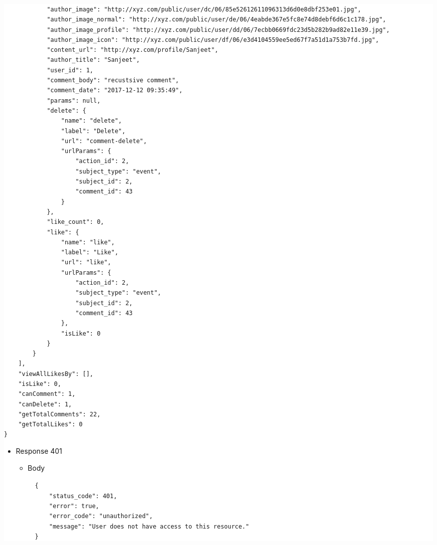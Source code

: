                 "author_image": "http://xyz.com/public/user/dc/06/85e52612611096313d6d0e8dbf253e01.jpg",
                "author_image_normal": "http://xyz.com/public/user/de/06/4eabde367e5fc8e74d8debf6d6c1c178.jpg",
                "author_image_profile": "http://xyz.com/public/user/dd/06/7ecbb0669fdc23d5b282b9ad82e11e39.jpg",
                "author_image_icon": "http://xyz.com/public/user/df/06/e3d4104559ee5ed67f7a51d1a753b7fd.jpg",
                "content_url": "http://xyz.com/profile/Sanjeet",
                "author_title": "Sanjeet",
                "user_id": 1,
                "comment_body": "recustsive comment",
                "comment_date": "2017-12-12 09:35:49",
                "params": null,
                "delete": {
                    "name": "delete",
                    "label": "Delete",
                    "url": "comment-delete",
                    "urlParams": {
                        "action_id": 2,
                        "subject_type": "event",
                        "subject_id": 2,
                        "comment_id": 43
                    }
                },
                "like_count": 0,
                "like": {
                    "name": "like",
                    "label": "Like",
                    "url": "like",
                    "urlParams": {
                        "action_id": 2,
                        "subject_type": "event",
                        "subject_id": 2,
                        "comment_id": 43
                    },
                    "isLike": 0
                }
            }
        ],
        "viewAllLikesBy": [],
        "isLike": 0,
        "canComment": 1,
        "canDelete": 1,
        "getTotalComments": 22,
        "getTotalLikes": 0
    }

+ Response 401
    + Body

            {
                "status_code": 401,
                "error": true,
                "error_code": "unauthorized",
                "message": "User does not have access to this resource."
            }
